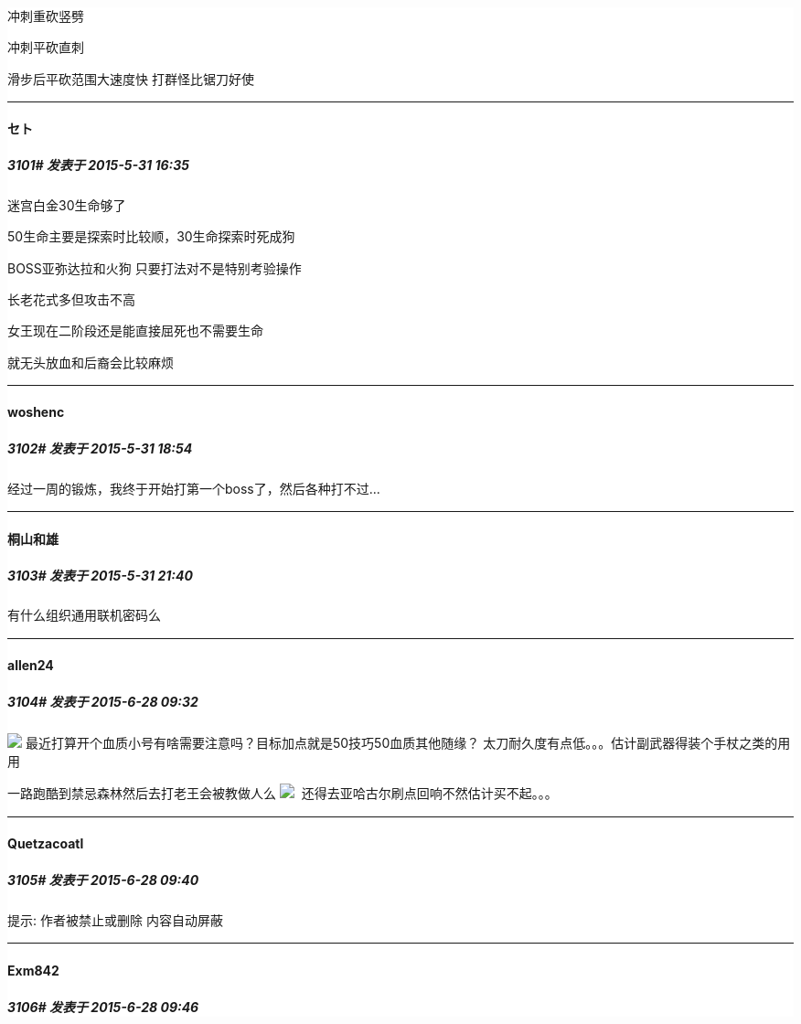 冲刺重砍竖劈

冲刺平砍直刺

滑步后平砍范围大速度快 打群怪比锯刀好使

*****

####  セト  
##### 3101#       发表于 2015-5-31 16:35

迷宫白金30生命够了

50生命主要是探索时比较顺，30生命探索时死成狗

BOSS亚弥达拉和火狗 只要打法对不是特别考验操作

长老花式多但攻击不高

女王现在二阶段还是能直接屈死也不需要生命

就无头放血和后裔会比较麻烦

*****

####  woshenc  
##### 3102#       发表于 2015-5-31 18:54

经过一周的锻炼，我终于开始打第一个boss了，然后各种打不过...

*****

####  桐山和雄  
##### 3103#       发表于 2015-5-31 21:40

有什么组织通用联机密码么

*****

####  allen24  
##### 3104#       发表于 2015-6-28 09:32

<img src="https://static.saraba1st.com/image/smiley/face/191.gif" referrerpolicy="no-referrer"> 最近打算开个血质小号有啥需要注意吗？目标加点就是50技巧50血质其他随缘？ 太刀耐久度有点低。。。估计副武器得装个手杖之类的用用

一路跑酷到禁忌森林然后去打老王会被教做人么 <img src="https://static.saraba1st.com/image/smiley/face/06.gif" referrerpolicy="no-referrer">  还得去亚哈古尔刷点回响不然估计买不起。。。

*****

####  Quetzacoatl  
##### 3105#       发表于 2015-6-28 09:40

提示: 作者被禁止或删除 内容自动屏蔽

*****

####  Exm842  
##### 3106#       发表于 2015-6-28 09:46
